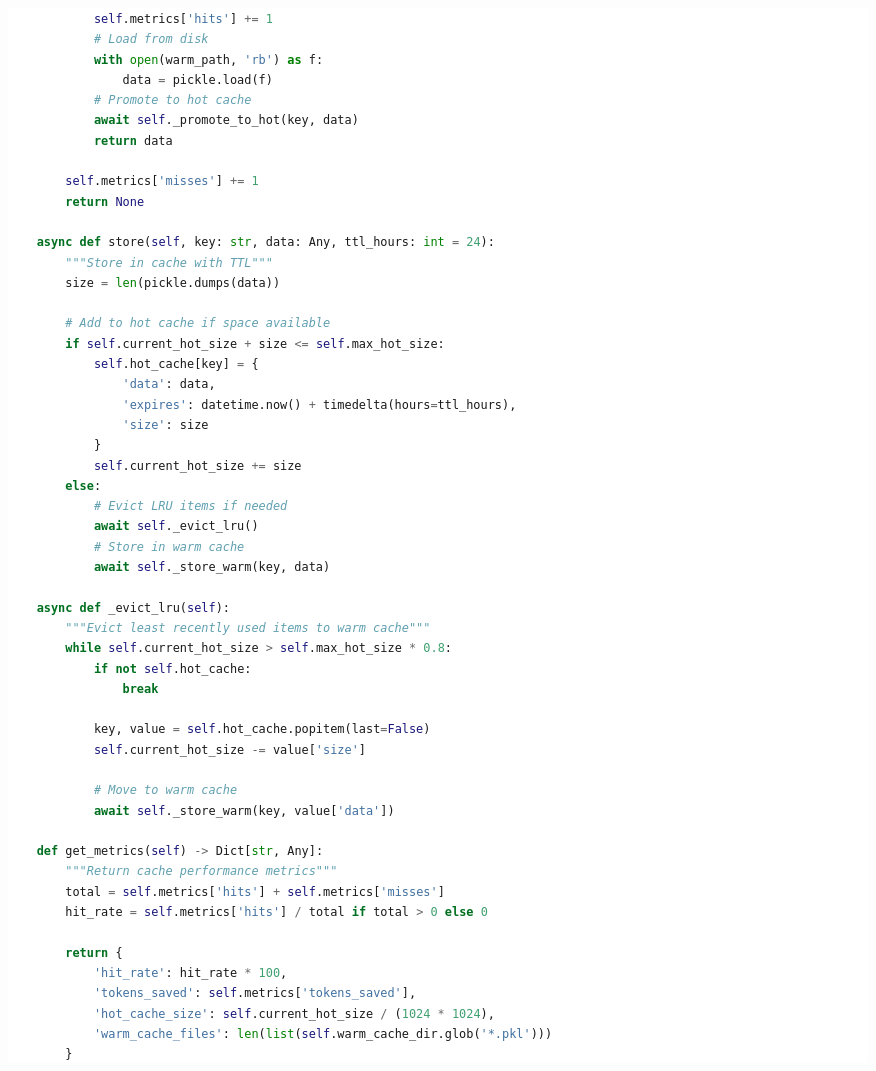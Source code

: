 ```python
            self.metrics['hits'] += 1
            # Load from disk
            with open(warm_path, 'rb') as f:
                data = pickle.load(f)
            # Promote to hot cache
            await self._promote_to_hot(key, data)
            return data
        
        self.metrics['misses'] += 1
        return None
    
    async def store(self, key: str, data: Any, ttl_hours: int = 24):
        """Store in cache with TTL"""
        size = len(pickle.dumps(data))
        
        # Add to hot cache if space available
        if self.current_hot_size + size <= self.max_hot_size:
            self.hot_cache[key] = {
                'data': data,
                'expires': datetime.now() + timedelta(hours=ttl_hours),
                'size': size
            }
            self.current_hot_size += size
        else:
            # Evict LRU items if needed
            await self._evict_lru()
            # Store in warm cache
            await self._store_warm(key, data)
    
    async def _evict_lru(self):
        """Evict least recently used items to warm cache"""
        while self.current_hot_size > self.max_hot_size * 0.8:
            if not self.hot_cache:
                break
            
            key, value = self.hot_cache.popitem(last=False)
            self.current_hot_size -= value['size']
            
            # Move to warm cache
            await self._store_warm(key, value['data'])
    
    def get_metrics(self) -> Dict[str, Any]:
        """Return cache performance metrics"""
        total = self.metrics['hits'] + self.metrics['misses']
        hit_rate = self.metrics['hits'] / total if total > 0 else 0
        
        return {
            'hit_rate': hit_rate * 100,
            'tokens_saved': self.metrics['tokens_saved'],
            'hot_cache_size': self.current_hot_size / (1024 * 1024),
            'warm_cache_files': len(list(self.warm_cache_dir.glob('*.pkl')))
        }
```
